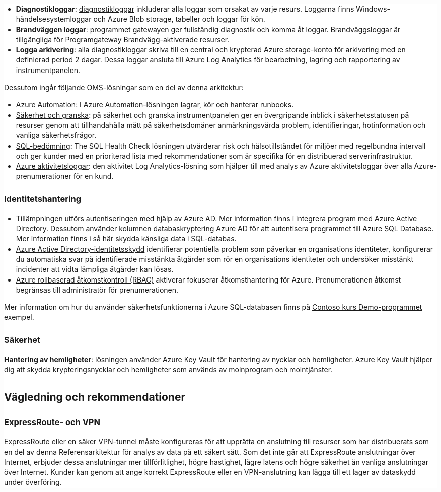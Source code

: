 - **Diagnostikloggar**: [diagnostikloggar](https://docs.microsoft.com/azure/monitoring-and-diagnostics/monitoring-overview-of-diagnostic-logs) inkluderar alla loggar som orsakat av varje resurs. Loggarna finns Windows-händelsesystemloggar och Azure Blob storage, tabeller och loggar för kön.
- **Brandväggen loggar**: programmet gatewayen ger fullständig diagnostik och komma åt loggar. Brandväggsloggar är tillgängliga för Programgateway Brandvägg-aktiverade resurser.
- **Logga arkivering**: alla diagnostikloggar skriva till en central och krypterad Azure storage-konto för arkivering med en definierad period 2 dagar. Dessa loggar ansluta till Azure Log Analytics för bearbetning, lagring och rapportering av instrumentpanelen.

Dessutom ingår följande OMS-lösningar som en del av denna arkitektur:
-   [Azure Automation](https://docs.microsoft.com/azure/automation/automation-hybrid-runbook-worker): I Azure Automation-lösningen lagrar, kör och hanterar runbooks.
-   [Säkerhet och granska](https://docs.microsoft.com/azure/operations-management-suite/oms-security-getting-started): på säkerhet och granska instrumentpanelen ger en övergripande inblick i säkerhetsstatusen på resurser genom att tillhandahålla mått på säkerhetsdomäner anmärkningsvärda problem, identifieringar, hotinformation och vanliga säkerhetsfrågor.
-   [SQL-bedömning](https://docs.microsoft.com/azure/log-analytics/log-analytics-sql-assessment): The SQL Health Check lösningen utvärderar risk och hälsotillståndet för miljöer med regelbundna intervall och ger kunder med en prioriterad lista med rekommendationer som är specifika för en distribuerad serverinfrastruktur.
-   [Azure aktivitetsloggar](https://docs.microsoft.com/azure/log-analytics/log-analytics-activity): den aktivitet Log Analytics-lösning som hjälper till med analys av Azure aktivitetsloggar över alla Azure-prenumerationer för en kund.

### <a name="identity-management"></a>Identitetshantering
-   Tillämpningen utförs autentiseringen med hjälp av Azure AD. Mer information finns i [integrera program med Azure Active Directory](https://docs.microsoft.com/azure/active-directory/develop/active-directory-integrating-applications). Dessutom använder kolumnen databaskryptering Azure AD för att autentisera programmet till Azure SQL Database. Mer information finns i så här [skydda känsliga data i SQL-databas](https://docs.microsoft.com/azure/sql-database/sql-database-always-encrypted-azure-key-vault).
-   [Azure Active Directory-identitetsskydd](https://docs.microsoft.com/azure/active-directory/active-directory-identityprotection) identifierar potentiella problem som påverkar en organisations identiteter, konfigurerar du automatiska svar på identifierade misstänkta åtgärder som rör en organisations identiteter och undersöker misstänkt incidenter att vidta lämpliga åtgärder kan lösas.
-   [Azure rollbaserad åtkomstkontroll (RBAC)](https://docs.microsoft.com/azure/active-directory/role-based-access-control-configure) aktiverar fokuserar åtkomsthantering för Azure. Prenumerationen åtkomst begränsas till administratör för prenumerationen.

Mer information om hur du använder säkerhetsfunktionerna i Azure SQL-databasen finns på [Contoso kurs Demo-programmet](https://github.com/Microsoft/azure-sql-security-sample) exempel.

### <a name="security"></a>Säkerhet
**Hantering av hemligheter**: lösningen använder [Azure Key Vault](https://azure.microsoft.com/services/key-vault/) för hantering av nycklar och hemligheter. Azure Key Vault hjälper dig att skydda krypteringsnycklar och hemligheter som används av molnprogram och molntjänster.

## <a name="guidance-and-recommendations"></a>Vägledning och rekommendationer

### <a name="expressroute-and-vpn"></a>ExpressRoute- och VPN
[ExpressRoute](https://docs.microsoft.com/azure/expressroute/expressroute-introduction) eller en säker VPN-tunnel måste konfigureras för att upprätta en anslutning till resurser som har distribuerats som en del av denna Referensarkitektur för analys av data på ett säkert sätt. Som det inte går att ExpressRoute anslutningar över Internet, erbjuder dessa anslutningar mer tillförlitlighet, högre hastighet, lägre latens och högre säkerhet än vanliga anslutningar över Internet. Kunder kan genom att ange korrekt ExpressRoute eller en VPN-anslutning kan lägga till ett lager av dataskydd under överföring.
